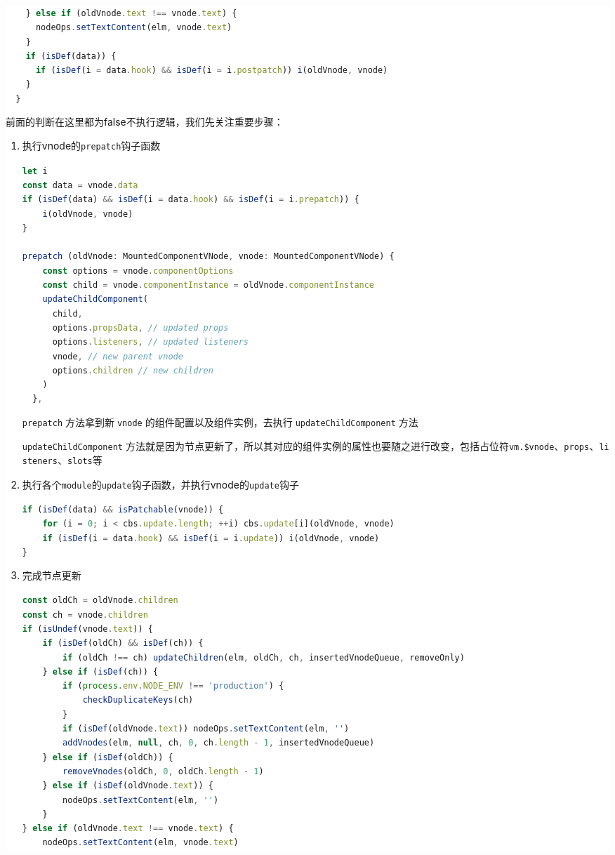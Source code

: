 ```js
    } else if (oldVnode.text !== vnode.text) {
      nodeOps.setTextContent(elm, vnode.text)
    }
    if (isDef(data)) {
      if (isDef(i = data.hook) && isDef(i = i.postpatch)) i(oldVnode, vnode)
    }
  }
```

前面的判断在这里都为false不执行逻辑，我们先关注重要步骤：

1. 执行vnode的`prepatch`钩子函数

   ```js
   let i
   const data = vnode.data
   if (isDef(data) && isDef(i = data.hook) && isDef(i = i.prepatch)) {
       i(oldVnode, vnode)
   }
   
   prepatch (oldVnode: MountedComponentVNode, vnode: MountedComponentVNode) {
       const options = vnode.componentOptions
       const child = vnode.componentInstance = oldVnode.componentInstance
       updateChildComponent(
         child,
         options.propsData, // updated props
         options.listeners, // updated listeners
         vnode, // new parent vnode
         options.children // new children
       )
     },
   ```

   `prepatch` 方法拿到新 `vnode` 的组件配置以及组件实例，去执行 `updateChildComponent` 方法

   `updateChildComponent` 方法就是因为节点更新了，所以其对应的组件实例的属性也要随之进行改变，包括占位符`vm.$vnode`、`props`、`listeners`、`slots`等

2. 执行各个`module`的`update`钩子函数，并执行vnode的`update`钩子

   ```js
   if (isDef(data) && isPatchable(vnode)) {
       for (i = 0; i < cbs.update.length; ++i) cbs.update[i](oldVnode, vnode)
       if (isDef(i = data.hook) && isDef(i = i.update)) i(oldVnode, vnode)
   }
   ```

3. 完成节点更新

   ```js
   const oldCh = oldVnode.children
   const ch = vnode.children
   if (isUndef(vnode.text)) {
       if (isDef(oldCh) && isDef(ch)) {
           if (oldCh !== ch) updateChildren(elm, oldCh, ch, insertedVnodeQueue, removeOnly)
       } else if (isDef(ch)) {
           if (process.env.NODE_ENV !== 'production') {
               checkDuplicateKeys(ch)
           }
           if (isDef(oldVnode.text)) nodeOps.setTextContent(elm, '')
           addVnodes(elm, null, ch, 0, ch.length - 1, insertedVnodeQueue)
       } else if (isDef(oldCh)) {
           removeVnodes(oldCh, 0, oldCh.length - 1)
       } else if (isDef(oldVnode.text)) {
           nodeOps.setTextContent(elm, '')
       }
   } else if (oldVnode.text !== vnode.text) {
       nodeOps.setTextContent(elm, vnode.text)
   ```